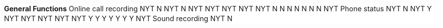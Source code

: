 <tr class="odd">
<td><strong>General Functions</strong></td>
<td></td>
<td></td>
<td></td>
<td></td>
<td></td>
<td></td>
<td></td>
<td></td>
<td></td>
<td></td>
<td></td>
<td></td>
<td></td>
<td></td>
<td></td>
<td></td>
<td></td>
</tr>
<tr class="even">
<td>Online call recording</td>
<td>NYT</td>
<td>N</td>
<td>NYT</td>
<td>N</td>
<td>NYT</td>
<td>NYT</td>
<td>NYT</td>
<td>NYT</td>
<td>NYT</td>
<td>N</td>
<td>N</td>
<td>N</td>
<td>N</td>
<td>N</td>
<td>N</td>
<td>N</td>
<td>NYT</td>
</tr>
<tr class="odd">
<td>Phone status</td>
<td>NYT</td>
<td>N</td>
<td>NYT</td>
<td>Y</td>
<td>NYT</td>
<td>NYT</td>
<td>NYT</td>
<td>NYT</td>
<td>NYT</td>
<td>Y</td>
<td>Y</td>
<td>Y</td>
<td>Y</td>
<td>Y</td>
<td>Y</td>
<td>Y</td>
<td>NYT</td>
</tr>
<tr class="even">
<td>Sound recording</td>
<td>NYT</td>
<td>N</td>